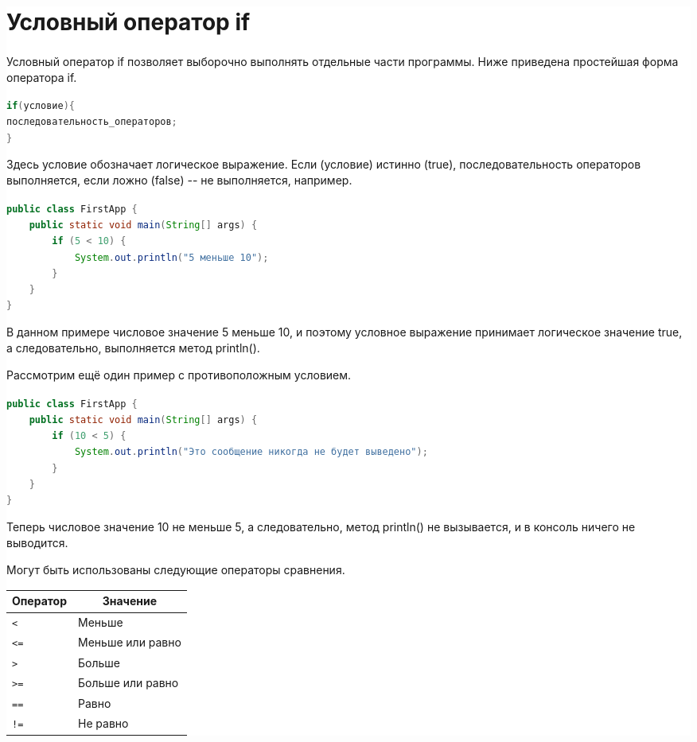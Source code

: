 # Условный оператор if

Условный оператор if позволяет выборочно выполнять отдельные части
программы. Ниже приведена простейшая форма оператора if.

```java
if(условие){
последовательность_операторов;
}
```

Здесь условие обозначает логическое выражение. Если (условие) истинно
(true), последовательность операторов выполняется, если ложно (false) --
не выполняется, например.

```java
public class FirstApp {
    public static void main(String[] args) {
        if (5 < 10) {
            System.out.println("5 меньше 10");
        }
    }
}
```

В данном примере числовое значение 5 меньше 10, и поэтому условное
выражение принимает логическое значение true, а следовательно,
выполняется метод println().

Рассмотрим ещё один пример с противоположным условием.

```java
public class FirstApp {
    public static void main(String[] args) {
        if (10 < 5) {
            System.out.println("Это сообщение никогда не будет выведено");
        }
    }
}
```

Теперь числовое значение 10 не меньше 5, а следовательно, метод
println() не вызывается, и в консоль ничего не выводится.

Могут быть использованы следующие операторы сравнения.

| Оператор | Значение         |
|----------|------------------|
| `<`      | Меньше           |
| `<=`     | Меньше или равно |
| `>`      | Больше           |
| `>=`     | Больше или равно |
| `==`     | Равно            |
| `!=`     | Не равно         |
